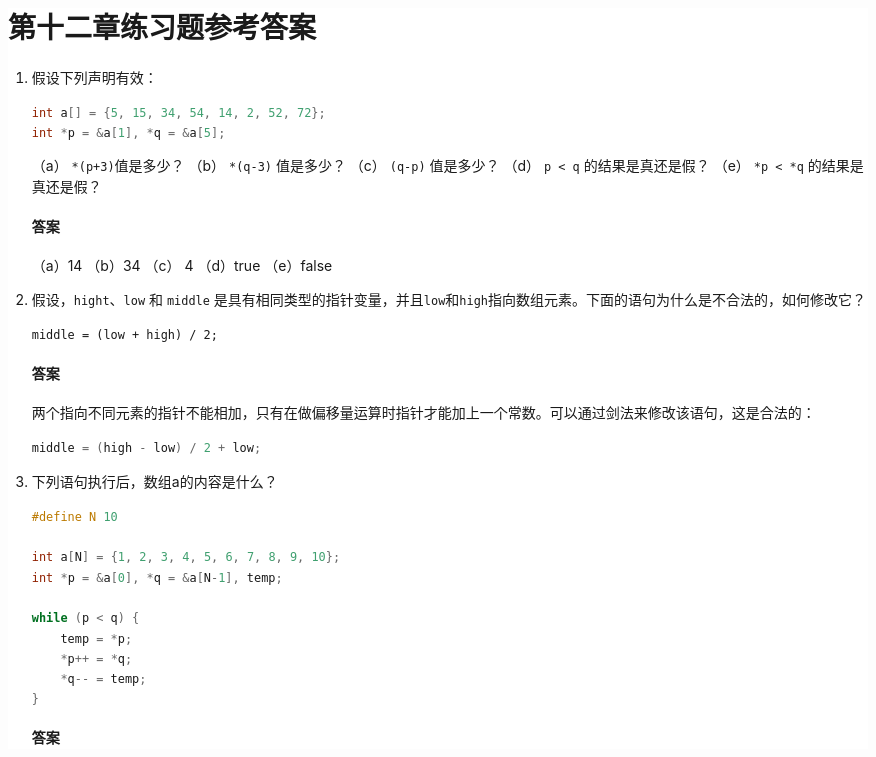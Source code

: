 # 第十二章练习题参考答案



1. 假设下列声明有效：

   ```c
   int a[] = {5, 15, 34, 54, 14, 2, 52, 72};
   int *p = &a[1], *q = &a[5];
   ```

   （a） `*(p+3)`值是多少？
   （b） `*(q-3)` 值是多少？
   （c） `(q-p)` 值是多少？
   （d） `p < q` 的结果是真还是假？
   （e） `*p < *q` 的结果是真还是假？

   #### 答案

   （a）14
   （b）34 
   （c） 4
   （d）true
   （e）false



2. 假设，`hight`、`low` 和 `middle` 是具有相同类型的指针变量，并且`low`和`high`指向数组元素。下面的语句为什么是不合法的，如何修改它？

   ```
   middle = (low + high) / 2;
   ```

   #### 答案

   两个指向不同元素的指针不能相加，只有在做偏移量运算时指针才能加上一个常数。可以通过剑法来修改该语句，这是合法的：

   ```c
   middle = (high - low) / 2 + low;
   ```
   
   

3. 下列语句执行后，数组a的内容是什么？

   ```c
   #define N 10
   
   int a[N] = {1, 2, 3, 4, 5, 6, 7, 8, 9, 10};
   int *p = &a[0], *q = &a[N-1], temp;
   
   while (p < q) {
       temp = *p;
       *p++ = *q;
       *q-- = temp;
   }
   ```

   #### 答案
